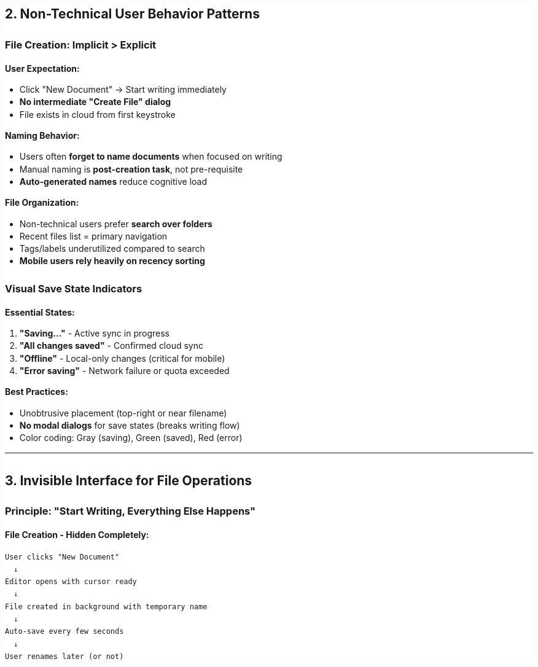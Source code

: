 
## 2. Non-Technical User Behavior Patterns

### File Creation: Implicit > Explicit

**User Expectation:**
- Click "New Document" → Start writing immediately
- **No intermediate "Create File" dialog**
- File exists in cloud from first keystroke

**Naming Behavior:**
- Users often **forget to name documents** when focused on writing
- Manual naming is **post-creation task**, not pre-requisite
- **Auto-generated names** reduce cognitive load

**File Organization:**
- Non-technical users prefer **search over folders**
- Recent files list = primary navigation
- Tags/labels underutilized compared to search
- **Mobile users rely heavily on recency sorting**

### Visual Save State Indicators

**Essential States:**
1. **"Saving..."** - Active sync in progress
2. **"All changes saved"** - Confirmed cloud sync
3. **"Offline"** - Local-only changes (critical for mobile)
4. **"Error saving"** - Network failure or quota exceeded

**Best Practices:**
- Unobtrusive placement (top-right or near filename)
- **No modal dialogs** for save states (breaks writing flow)
- Color coding: Gray (saving), Green (saved), Red (error)

---

## 3. Invisible Interface for File Operations

### Principle: "Start Writing, Everything Else Happens"

**File Creation - Hidden Completely:**
```
User clicks "New Document"
  ↓
Editor opens with cursor ready
  ↓
File created in background with temporary name
  ↓
Auto-save every few seconds
  ↓
User renames later (or not)
```
